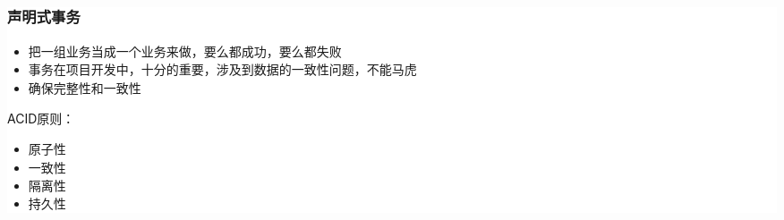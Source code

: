



### 声明式事务

* 把一组业务当成一个业务来做，要么都成功，要么都失败
* 事务在项目开发中，十分的重要，涉及到数据的一致性问题，不能马虎
* 确保完整性和一致性



ACID原则：

* 原子性
* 一致性
* 隔离性
* 持久性



